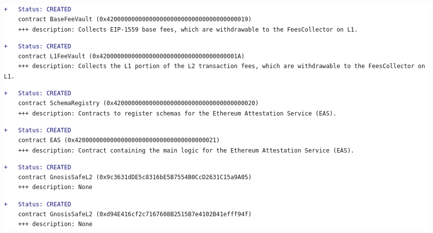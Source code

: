 ```diff
+   Status: CREATED
    contract BaseFeeVault (0x4200000000000000000000000000000000000019)
    +++ description: Collects EIP-1559 base fees, which are withdrawable to the FeesCollector on L1.
```

```diff
+   Status: CREATED
    contract L1FeeVault (0x420000000000000000000000000000000000001A)
    +++ description: Collects the L1 portion of the L2 transaction fees, which are withdrawable to the FeesCollector on L1.
```

```diff
+   Status: CREATED
    contract SchemaRegistry (0x4200000000000000000000000000000000000020)
    +++ description: Contracts to register schemas for the Ethereum Attestation Service (EAS).
```

```diff
+   Status: CREATED
    contract EAS (0x4200000000000000000000000000000000000021)
    +++ description: Contract containing the main logic for the Ethereum Attestation Service (EAS).
```

```diff
+   Status: CREATED
    contract GnosisSafeL2 (0x9c3631dDE5c8316bE5B7554B0CcD2631C15a9A05)
    +++ description: None
```

```diff
+   Status: CREATED
    contract GnosisSafeL2 (0xd94E416cf2c7167608B2515B7e4102B41efff94f)
    +++ description: None
```
